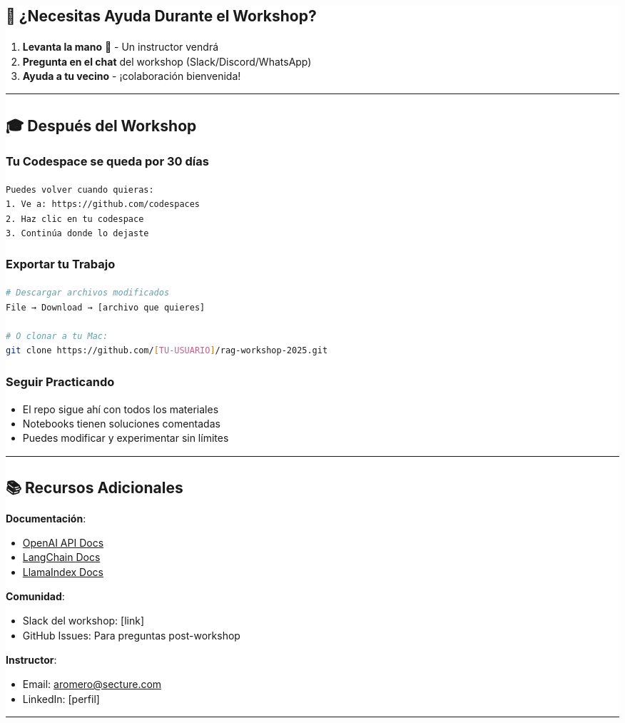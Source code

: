 ## 📱 ¿Necesitas Ayuda Durante el Workshop?

1. **Levanta la mano** 🙋 - Un instructor vendrá
2. **Pregunta en el chat** del workshop (Slack/Discord/WhatsApp)
3. **Ayuda a tu vecino** - ¡colaboración bienvenida!

---

## 🎓 Después del Workshop

### Tu Codespace se queda por 30 días

```
Puedes volver cuando quieras:
1. Ve a: https://github.com/codespaces
2. Haz clic en tu codespace
3. Continúa donde lo dejaste
```

### Exportar tu Trabajo

```bash
# Descargar archivos modificados
File → Download → [archivo que quieres]

# O clonar a tu Mac:
git clone https://github.com/[TU-USUARIO]/rag-workshop-2025.git
```

### Seguir Practicando

- El repo sigue ahí con todos los materiales
- Notebooks tienen soluciones comentadas
- Puedes modificar y experimentar sin límites

---

## 📚 Recursos Adicionales

**Documentación**:
- [OpenAI API Docs](https://platform.openai.com/docs)
- [LangChain Docs](https://python.langchain.com/)
- [LlamaIndex Docs](https://docs.llamaindex.ai/)

**Comunidad**:
- Slack del workshop: [link]
- GitHub Issues: Para preguntas post-workshop

**Instructor**:
- Email: aromero@secture.com
- LinkedIn: [perfil]

---
